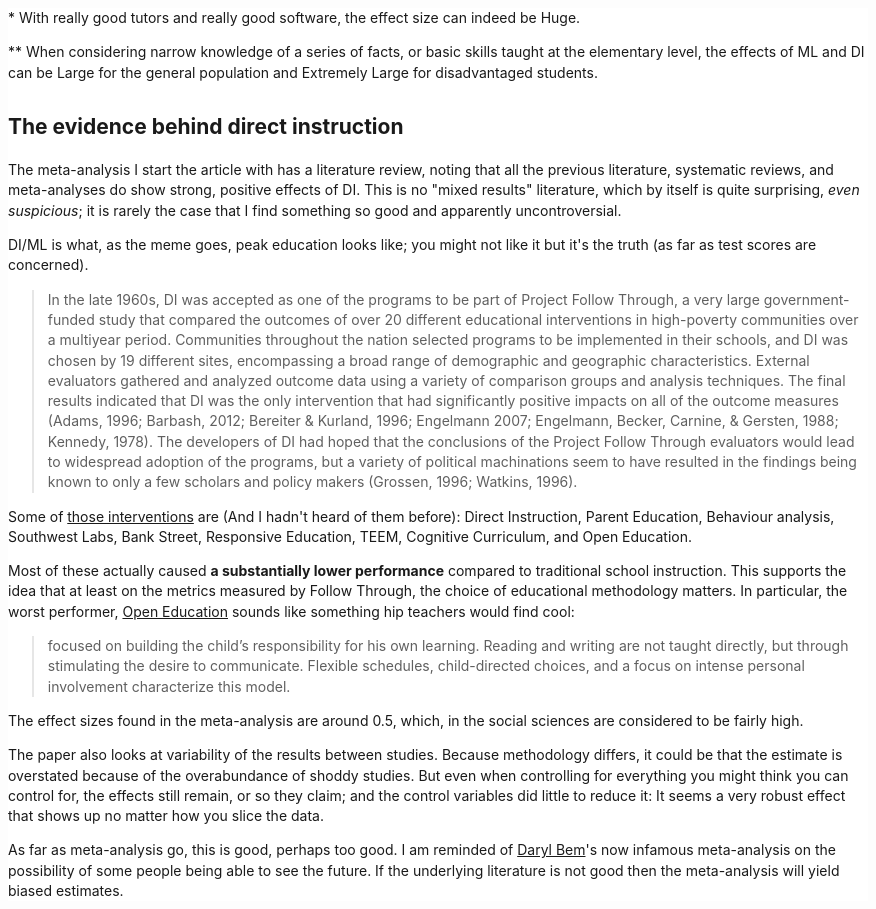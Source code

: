 \* With really good tutors and really good software, the effect size can indeed be Huge.

\*\* When considering narrow knowledge of a series of facts, or basic skills taught at the elementary level, the effects of ML and DI can be Large for the general population and Extremely Large for disadvantaged students.

## The evidence behind direct instruction

The meta-analysis I start the article with has a literature review, noting that all the previous literature, systematic reviews, and meta-analyses do show strong, positive effects of DI. This is no "mixed results" literature, which by itself is quite surprising, *even suspicious*; it is rarely the case that I find something so good and apparently uncontroversial.

DI/ML is what, as the meme goes, peak education looks like; you might not like it but it's the truth (as far as test scores are concerned).

> In the late 1960s, DI was accepted as one of the programs to be part of Project Follow Through, a very large government-funded study that compared the outcomes of over 20 different educational interventions in high-poverty communities over a multiyear period. Communities throughout the nation selected programs to be implemented in their schools, and DI was chosen by 19 different sites, encompassing a broad range of demographic and geographic characteristics. External evaluators gathered and analyzed outcome data using a variety of comparison groups and analysis techniques. The final results indicated that DI was the only intervention that had significantly positive impacts on all of the outcome measures (Adams, 1996; Barbash, 2012; Bereiter & Kurland, 1996; Engelmann 2007; Engelmann, Becker, Carnine, & Gersten, 1988; Kennedy, 1978). The developers of DI had hoped that the conclusions of the Project Follow Through evaluators would lead to widespread adoption of the programs, but a variety of political machinations seem to have resulted in the findings being known to only a few scholars and policy makers (Grossen, 1996; Watkins, 1996).

Some of [those interventions](https://psych.athabascau.ca/open/engelmann/direct-evid.php) are (And I hadn't heard of them before): Direct Instruction, Parent Education, Behaviour analysis, Southwest Labs, Bank Street, Responsive Education, TEEM, Cognitive Curriculum, and Open Education.

Most of these actually caused **a substantially lower performance** compared to traditional school instruction. This supports the idea that at least on the metrics measured by Follow Through, the choice of educational methodology matters. In particular, the worst performer, [Open Education](https://www.wrightslaw.com/info/teach.profession.carnine.pdf) sounds like something hip teachers would find cool:

> focused on building the child’s responsibility for his own learning. Reading and writing are not taught directly, but through stimulating the desire to communicate. Flexible schedules, child-directed choices, and a focus on intense personal involvement characterize this model.

The effect sizes found in the meta-analysis are around 0.5, which, in the social sciences are considered to be fairly high.

The paper also looks at variability of the results between studies. Because methodology differs, it could be that the estimate is overstated because of the overabundance of shoddy studies. But even when controlling for everything you might think you can control for, the effects still remain, or so they claim; and the control variables did little to reduce it: It seems a very robust effect that shows up no matter how you slice the data.

As far as meta-analysis go, this is good, perhaps too good. I am reminded of [Daryl Bem](https://slatestarcodex.com/2014/04/28/the-control-group-is-out-of-control/)'s now infamous meta-analysis on the possibility of some people being able to see the future. If the underlying literature is not good then the meta-analysis will yield biased estimates.
